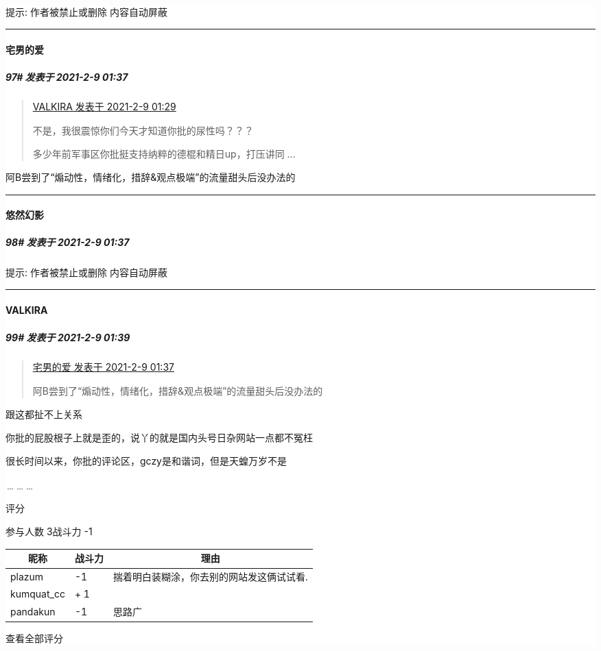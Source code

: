 提示: 作者被禁止或删除 内容自动屏蔽


-----

####  宅男的爱  
##### 97#       发表于 2021-2-9 01:37


<blockquote><a href="httphttps://bbs.saraba1st.com/2b/forum.php?mod=redirect&amp;goto=findpost&amp;pid=50283241&amp;ptid=1987015" target="_blank">VALKIRA 发表于 2021-2-9 01:29</a>

不是，我很震惊你们今天才知道你批的尿性吗？？？

多少年前军事区你批挺支持纳粹的德棍和精日up，打压讲同 ...</blockquote>
阿B尝到了“煽动性，情绪化，措辞&amp;观点极端”的流量甜头后没办法的


-----

####  悠然幻影  
##### 98#       发表于 2021-2-9 01:37

提示: 作者被禁止或删除 内容自动屏蔽


-----

####  VALKIRA  
##### 99#       发表于 2021-2-9 01:39


<blockquote><a href="httphttps://bbs.saraba1st.com/2b/forum.php?mod=redirect&amp;goto=findpost&amp;pid=50283281&amp;ptid=1987015" target="_blank">宅男的爱 发表于 2021-2-9 01:37</a>

阿B尝到了“煽动性，情绪化，措辞&amp;观点极端”的流量甜头后没办法的</blockquote>
跟这都扯不上关系

你批的屁股根子上就是歪的，说丫的就是国内头号日杂网站一点都不冤枉

很长时间以来，你批的评论区，gczy是和谐词，但是天蝗万岁不是


﹍﹍﹍

评分


 参与人数 3战斗力 -1

|昵称|战斗力|理由|
|----|---|---|
| plazum|-1|揣着明白装糊涂，你去别的网站发这俩试试看.|
| kumquat_cc| + 1||
| pandakun|-1|思路广|


查看全部评分
